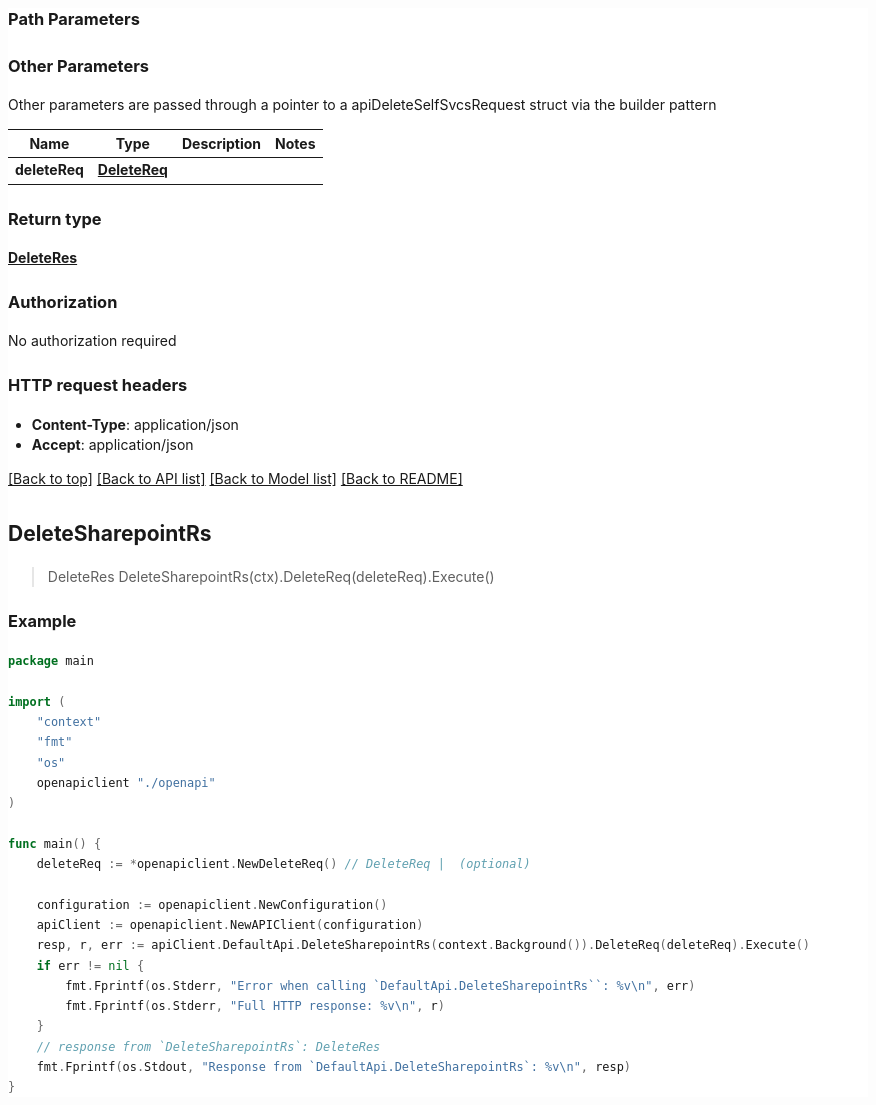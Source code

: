 ### Path Parameters



### Other Parameters

Other parameters are passed through a pointer to a apiDeleteSelfSvcsRequest struct via the builder pattern


Name | Type | Description  | Notes
------------- | ------------- | ------------- | -------------
 **deleteReq** | [**DeleteReq**](DeleteReq.md) |  | 

### Return type

[**DeleteRes**](DeleteRes.md)

### Authorization

No authorization required

### HTTP request headers

- **Content-Type**: application/json
- **Accept**: application/json

[[Back to top]](#) [[Back to API list]](../README.md#documentation-for-api-endpoints)
[[Back to Model list]](../README.md#documentation-for-models)
[[Back to README]](../README.md)


## DeleteSharepointRs

> DeleteRes DeleteSharepointRs(ctx).DeleteReq(deleteReq).Execute()



### Example

```go
package main

import (
    "context"
    "fmt"
    "os"
    openapiclient "./openapi"
)

func main() {
    deleteReq := *openapiclient.NewDeleteReq() // DeleteReq |  (optional)

    configuration := openapiclient.NewConfiguration()
    apiClient := openapiclient.NewAPIClient(configuration)
    resp, r, err := apiClient.DefaultApi.DeleteSharepointRs(context.Background()).DeleteReq(deleteReq).Execute()
    if err != nil {
        fmt.Fprintf(os.Stderr, "Error when calling `DefaultApi.DeleteSharepointRs``: %v\n", err)
        fmt.Fprintf(os.Stderr, "Full HTTP response: %v\n", r)
    }
    // response from `DeleteSharepointRs`: DeleteRes
    fmt.Fprintf(os.Stdout, "Response from `DefaultApi.DeleteSharepointRs`: %v\n", resp)
}
```
